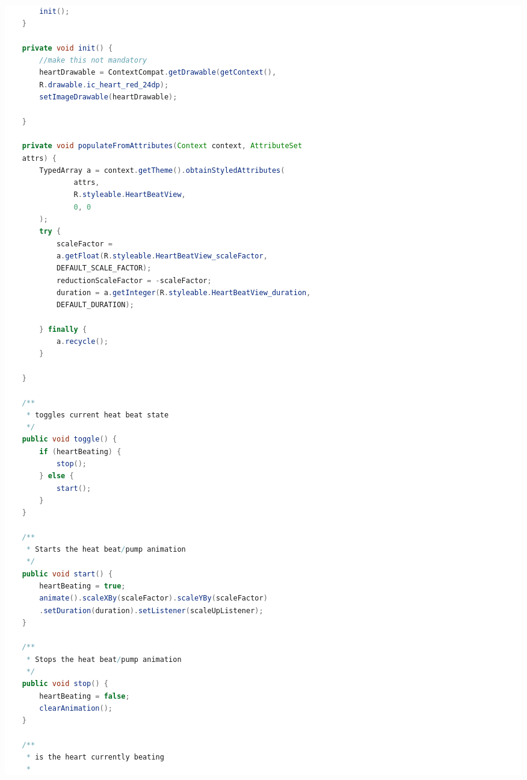 ```java
        init();
    }

    private void init() {
        //make this not mandatory
        heartDrawable = ContextCompat.getDrawable(getContext(), 
        R.drawable.ic_heart_red_24dp);
        setImageDrawable(heartDrawable);

    }

    private void populateFromAttributes(Context context, AttributeSet 
    attrs) {
        TypedArray a = context.getTheme().obtainStyledAttributes(
                attrs,
                R.styleable.HeartBeatView,
                0, 0
        );
        try {
            scaleFactor = 
            a.getFloat(R.styleable.HeartBeatView_scaleFactor, 
            DEFAULT_SCALE_FACTOR);
            reductionScaleFactor = -scaleFactor;
            duration = a.getInteger(R.styleable.HeartBeatView_duration, 
            DEFAULT_DURATION);

        } finally {
            a.recycle();
        }

    }

    /**
     * toggles current heat beat state
     */
    public void toggle() {
        if (heartBeating) {
            stop();
        } else {
            start();
        }
    }

    /**
     * Starts the heat beat/pump animation
     */
    public void start() {
        heartBeating = true;
        animate().scaleXBy(scaleFactor).scaleYBy(scaleFactor)
        .setDuration(duration).setListener(scaleUpListener);
    }

    /**
     * Stops the heat beat/pump animation
     */
    public void stop() {
        heartBeating = false;
        clearAnimation();
    }

    /**
     * is the heart currently beating
     *
```
